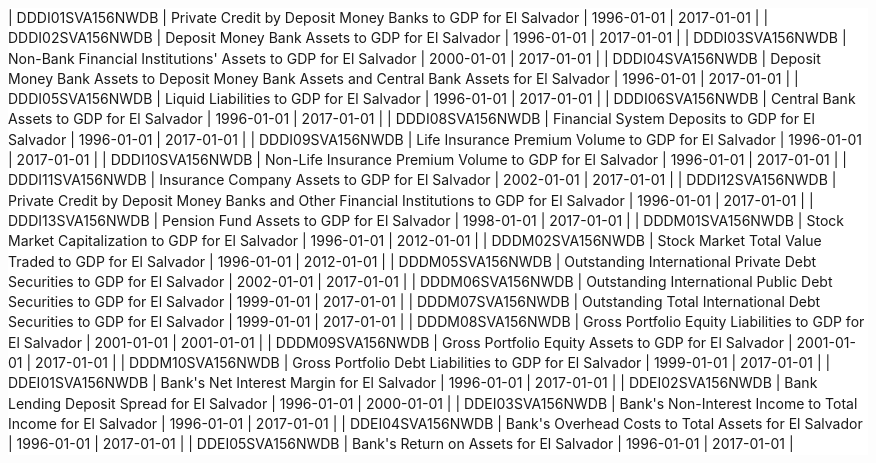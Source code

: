 | DDDI01SVA156NWDB    | Private Credit by Deposit Money Banks to GDP for El Salvador                                                                                                          | 1996-01-01          | 2017-01-01        |
| DDDI02SVA156NWDB    | Deposit Money Bank Assets to GDP for El Salvador                                                                                                                      | 1996-01-01          | 2017-01-01        |
| DDDI03SVA156NWDB    | Non-Bank Financial Institutions' Assets to GDP for El Salvador                                                                                                        | 2000-01-01          | 2017-01-01        |
| DDDI04SVA156NWDB    | Deposit Money Bank Assets to Deposit Money Bank Assets and Central Bank Assets for El Salvador                                                                        | 1996-01-01          | 2017-01-01        |
| DDDI05SVA156NWDB    | Liquid Liabilities to GDP for El Salvador                                                                                                                             | 1996-01-01          | 2017-01-01        |
| DDDI06SVA156NWDB    | Central Bank Assets to GDP for El Salvador                                                                                                                            | 1996-01-01          | 2017-01-01        |
| DDDI08SVA156NWDB    | Financial System Deposits to GDP for El Salvador                                                                                                                      | 1996-01-01          | 2017-01-01        |
| DDDI09SVA156NWDB    | Life Insurance Premium Volume to GDP for El Salvador                                                                                                                  | 1996-01-01          | 2017-01-01        |
| DDDI10SVA156NWDB    | Non-Life Insurance Premium Volume to GDP for El Salvador                                                                                                              | 1996-01-01          | 2017-01-01        |
| DDDI11SVA156NWDB    | Insurance Company Assets to GDP for El Salvador                                                                                                                       | 2002-01-01          | 2017-01-01        |
| DDDI12SVA156NWDB    | Private Credit by Deposit Money Banks and Other Financial Institutions to GDP for El Salvador                                                                         | 1996-01-01          | 2017-01-01        |
| DDDI13SVA156NWDB    | Pension Fund Assets to GDP for El Salvador                                                                                                                            | 1998-01-01          | 2017-01-01        |
| DDDM01SVA156NWDB    | Stock Market Capitalization to GDP for El Salvador                                                                                                                    | 1996-01-01          | 2012-01-01        |
| DDDM02SVA156NWDB    | Stock Market Total Value Traded to GDP for El Salvador                                                                                                                | 1996-01-01          | 2012-01-01        |
| DDDM05SVA156NWDB    | Outstanding International Private Debt Securities to GDP for El Salvador                                                                                              | 2002-01-01          | 2017-01-01        |
| DDDM06SVA156NWDB    | Outstanding International Public Debt Securities to GDP for El Salvador                                                                                               | 1999-01-01          | 2017-01-01        |
| DDDM07SVA156NWDB    | Outstanding Total International Debt Securities to GDP for El Salvador                                                                                                | 1999-01-01          | 2017-01-01        |
| DDDM08SVA156NWDB    | Gross Portfolio Equity Liabilities to GDP for El Salvador                                                                                                             | 2001-01-01          | 2001-01-01        |
| DDDM09SVA156NWDB    | Gross Portfolio Equity Assets to GDP for El Salvador                                                                                                                  | 2001-01-01          | 2017-01-01        |
| DDDM10SVA156NWDB    | Gross Portfolio Debt Liabilities to GDP for El Salvador                                                                                                               | 1999-01-01          | 2017-01-01        |
| DDEI01SVA156NWDB    | Bank's Net Interest Margin for El Salvador                                                                                                                            | 1996-01-01          | 2017-01-01        |
| DDEI02SVA156NWDB    | Bank Lending Deposit Spread for El Salvador                                                                                                                           | 1996-01-01          | 2000-01-01        |
| DDEI03SVA156NWDB    | Bank's Non-Interest Income to Total Income for El Salvador                                                                                                            | 1996-01-01          | 2017-01-01        |
| DDEI04SVA156NWDB    | Bank's Overhead Costs to Total Assets for El Salvador                                                                                                                 | 1996-01-01          | 2017-01-01        |
| DDEI05SVA156NWDB    | Bank's Return on Assets for El Salvador                                                                                                                               | 1996-01-01          | 2017-01-01        |